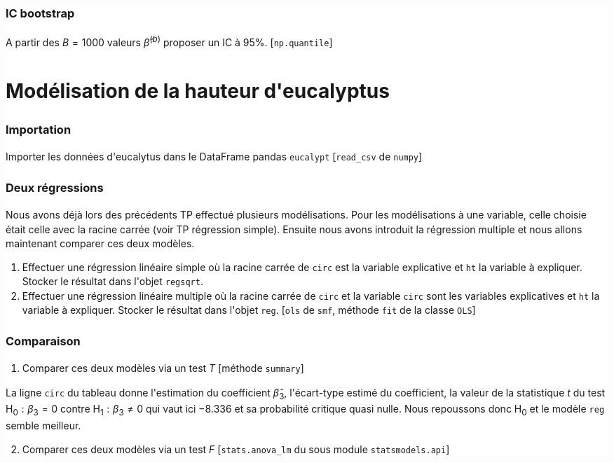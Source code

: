 ### IC bootstrap
A partir des $B=1000$ valeurs $\hat\beta^{(b)}$ proposer un IC à 95%.
\[`np.quantile`\]


```{code-cell} python

```

# Modélisation de la hauteur d'eucalyptus

### Importation
Importer les données d'eucalytus dans le DataFrame pandas `eucalypt`
\[`read_csv` de `numpy`\]



```{code-cell} python

```

### Deux régressions
Nous avons déjà lors des précédents TP effectué plusieurs modélisations.
Pour les modélisations à une variable, celle choisie était celle avec la 
racine carrée (voir TP régression simple). Ensuite nous avons introduit la
régression multiple et nous allons maintenant comparer ces deux modèles.

1. Effectuer une régression linéaire simple où la racine carrée de `circ`
   est  la variable explicative et `ht` la variable à expliquer.
   Stocker le résultat dans l'objet `regsqrt`.
2. Effectuer une régression linéaire multiple où la racine carrée de `circ`
   et la variable `circ` sont  les variables explicatives et `ht` la variable à expliquer.
   Stocker le résultat dans l'objet `reg`.
\[`ols` de `smf`, méthode `fit` de la classe `OLS`\]


```{code-cell} python

```

### Comparaison

1. Comparer ces deux modèles via un test $T$ \[méthode `summary`\]


```{code-cell} python

```

La ligne `circ` du tableau donne l'estimation du coefficient $\hat\beta_3$, 
l'écart-type estimé du coefficient, la valeur de la statistique 
$t$ du test $\mathrm{H}_0: \beta_3=0$ contre $\mathrm{H}_1: \beta_3\neq 0$
qui vaut ici $-8.336$ et sa probabilité critique quasi nulle. Nous repoussons donc
$\mathrm{H}_0$ et le modèle `reg` semble meilleur.

2. Comparer ces deux modèles via un test $F$ \[`stats.anova_lm` du sous module
`statsmodels.api`\]
